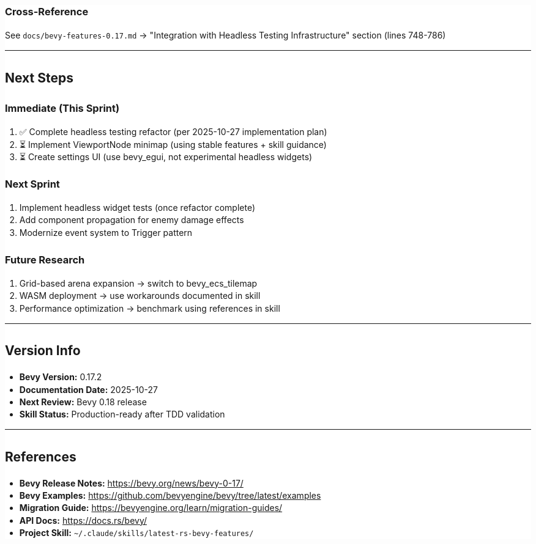 ### Cross-Reference
See `docs/bevy-features-0.17.md` → "Integration with Headless Testing Infrastructure" section (lines 748-786)

---

## Next Steps

### Immediate (This Sprint)
1. ✅ Complete headless testing refactor (per 2025-10-27 implementation plan)
2. ⏳ Implement ViewportNode minimap (using stable features + skill guidance)
3. ⏳ Create settings UI (use bevy_egui, not experimental headless widgets)

### Next Sprint
1. Implement headless widget tests (once refactor complete)
2. Add component propagation for enemy damage effects
3. Modernize event system to Trigger pattern

### Future Research
1. Grid-based arena expansion → switch to bevy_ecs_tilemap
2. WASM deployment → use workarounds documented in skill
3. Performance optimization → benchmark using references in skill

---

## Version Info

- **Bevy Version:** 0.17.2
- **Documentation Date:** 2025-10-27
- **Next Review:** Bevy 0.18 release
- **Skill Status:** Production-ready after TDD validation

---

## References

- **Bevy Release Notes:** https://bevy.org/news/bevy-0-17/
- **Bevy Examples:** https://github.com/bevyengine/bevy/tree/latest/examples
- **Migration Guide:** https://bevyengine.org/learn/migration-guides/
- **API Docs:** https://docs.rs/bevy/
- **Project Skill:** `~/.claude/skills/latest-rs-bevy-features/`

